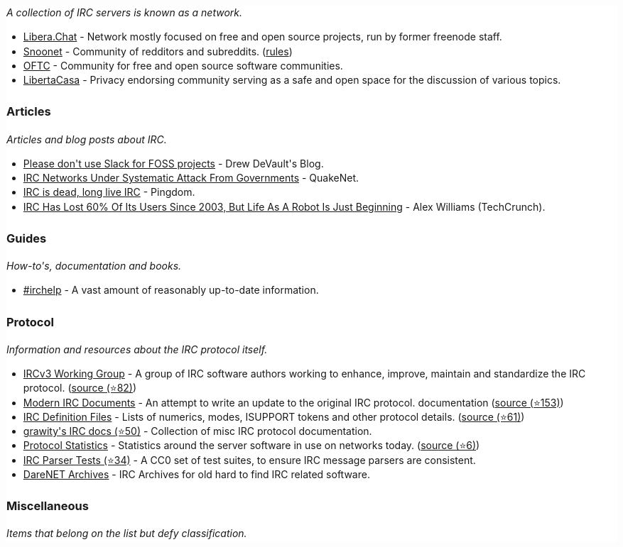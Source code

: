 *A collection of IRC servers is known as a network.*

*   [Libera.Chat](https://libera.chat) - Network mostly focused on free and open source projects, run by former freenode staff.
*   [Snoonet](https://snoonet.org) - Community of redditors and subreddits. ([rules](https://snoonet.org/rules/))
*   [OFTC](https://oftc.net) - Community for free and open source software communities.
*   [LibertaCasa](https://liberta.casa) - Privacy endorsing community serving as a safe and open space for the discussion of various topics.

### Articles

*Articles and blog posts about IRC.*

*   [Please don't use Slack for FOSS projects](https://drewdevault.com/2015/11/01/Please-stop-using-slack.html) - Drew DeVault's Blog.
*   [IRC Networks Under Systematic Attack From Governments](https://www.quakenet.org/articles/102-press-release-irc-networks-under-systematic-attack-from-governments) - QuakeNet.
*   [IRC is dead, long live IRC](https://www.pingdom.com/blog/irc-is-dead-long-live-irc/) - Pingdom.
*   [IRC Has Lost 60% Of Its Users Since 2003, But Life As A Robot Is Just Beginning](https://techcrunch.com/2013/01/06/irc-has-lost-60-of-its-users-since-2003-but-life-as-a-robot-is-just-beginning/) - Alex Williams (TechCrunch).

### Guides

*How-to's, documentation and books.*

*   [#irchelp](https://www.irchelp.org) - A vast amount of reasonably up-to-date information.

### Protocol

*Information and resources about the IRC protocol itself.*

*   [IRCv3 Working Group](https://ircv3.net) - A group of IRC software authors working to enhance, improve, maintain and standardize the IRC protocol. ([source (⭐82)](https://github.com/ircv3/ircv3.github.io))
*   [Modern IRC Documents](https://modern.ircdocs.horse) - An attempt to write an update to the original IRC protocol. documentation ([source (⭐153)](https://github.com/ircdocs/modern-irc))
*   [IRC Definition Files](https://defs.ircdocs.horse) - Lists of numerics, modes, ISUPPORT tokens and other protocol details. ([source (⭐61)](https://github.com/ircdocs/irc-defs))
*   [grawity's IRC docs (⭐50)](https://github.com/grawity/irc-docs) - Collection of misc IRC protocol documentation.
*   [Protocol Statistics](https://stats.ircdocs.horse) - Statistics around the server software in use on networks today. ([source (⭐6)](https://github.com/ircdocs/irc-stats))
*   [IRC Parser Tests (⭐34)](https://github.com/ircdocs/parser-tests) - A CC0 set of test suites, to ensure IRC message parsers are consistent.
*   [DareNET Archives](https://archives.darenet.org) - IRC Archives for old hard to find IRC related software.

### Miscellaneous

*Items that belong on the list but defy classification.*

